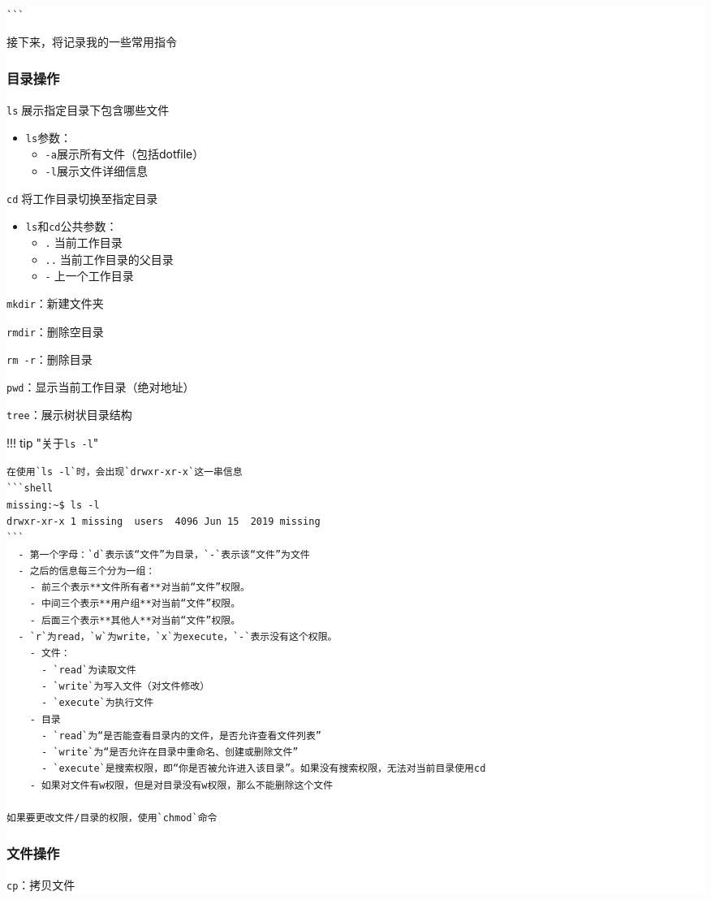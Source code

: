     ```

接下来，将记录我的一些常用指令

### 目录操作

`ls` 展示指定目录下包含哪些文件

- `ls`参数：
  - `-a`展示所有文件（包括dotfile）
  - `-l`展示文件详细信息

`cd` 将工作目录切换至指定目录

- `ls`和`cd`公共参数：
  - `.` 当前工作目录
  - `..` 当前工作目录的父目录
  - `-` 上一个工作目录

`mkdir`：新建文件夹

`rmdir`：删除空目录

`rm -r`：删除目录

`pwd`：显示当前工作目录（绝对地址）

`tree`：展示树状目录结构

!!! tip "关于`ls -l`"

    在使用`ls -l`时，会出现`drwxr-xr-x`这一串信息
    ```shell
    missing:~$ ls -l
    drwxr-xr-x 1 missing  users  4096 Jun 15  2019 missing
    ```
      - 第一个字母：`d`表示该“文件”为目录，`-`表示该“文件”为文件
      - 之后的信息每三个分为一组：
        - 前三个表示**文件所有者**对当前“文件”权限。
        - 中间三个表示**用户组**对当前“文件”权限。
        - 后面三个表示**其他人**对当前“文件”权限。
      - `r`为read，`w`为write，`x`为execute，`-`表示没有这个权限。
        - 文件：
          - `read`为读取文件 
          - `write`为写入文件（对文件修改）
          - `execute`为执行文件
        - 目录
          - `read`为“是否能查看目录内的文件，是否允许查看文件列表”
          - `write`为“是否允许在目录中重命名、创建或删除文件”
          - `execute`是搜索权限，即“你是否被允许进入该目录”。如果没有搜索权限，无法对当前目录使用cd
        - 如果对文件有w权限，但是对目录没有w权限，那么不能删除这个文件

    如果要更改文件/目录的权限，使用`chmod`命令

### 文件操作

`cp`：拷贝文件
